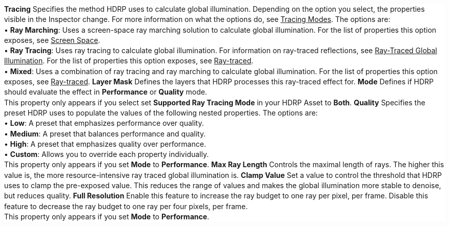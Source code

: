   <tr>
    <td><strong>Tracing</strong></td>
    <td></td>
    <td>Specifies the method HDRP uses to calculate global illumination. Depending on the option you select, the properties visible in the Inspector change. For more information on what the options do, see <a href="https://docs.unity3d.com/Packages/com.unity.render-pipelines.high-definition@latest/index.html?subfolder=/manual/Override-Screen-Space-GI.html#tracing-modes">Tracing Modes</a>. The options are:<br>• <strong>Ray Marching</strong>: Uses a screen-space ray marching solution to calculate global illumination. For the list of properties this option exposes, see <a href="https://docs.unity3d.com/Packages/com.unity.render-pipelines.high-definition@latest/index.html?subfolder=/manual/Override-Screen-Space-GI.html#screen-space">Screen Space</a>.<br>• <strong>Ray Tracing</strong>: Uses ray tracing to calculate global illumination. For information on ray-traced reflections, see <a href="https://docs.unity3d.com/Packages/com.unity.render-pipelines.high-definition@latest/index.html?subfolder=/manual/Ray-Traced-Global-Illumination.html">Ray-Traced Global Illumination</a>. For the list of properties this option exposes, see <a href="https://docs.unity3d.com/Packages/com.unity.render-pipelines.high-definition@latest/index.html?subfolder=/manual/Override-Screen-Space-GI.html#ray-traced">Ray-traced</a>.<br>• <strong>Mixed</strong>: Uses a combination of ray tracing and ray marching to calculate global illumination. For the list of properties this option exposes, see <a href="https://docs.unity3d.com/Packages/com.unity.render-pipelines.high-definition@latest/index.html?subfolder=/manual/Override-Screen-Space-GI.html#ray-traced">Ray-traced</a>.</td>
  </tr>
  <tr>
    <td><strong>Layer Mask</strong></td>
    <td></td>
    <td>Defines the layers that HDRP processes this ray-traced effect for.</td>
  </tr>
  <tr>
    <td><strong>Mode</strong></td>
    <td></td>
    <td>Defines if HDRP should evaluate the effect in <strong>Performance</strong> or <strong>Quality</strong> mode.<br>This property only appears if you select set <strong>Supported Ray Tracing Mode</strong> in your HDRP Asset to <strong>Both</strong>.</td>
  </tr>
  <tr>
    <td><strong>Quality</strong></td>
    <td></td>
    <td>Specifies the preset HDRP uses to populate the values of the following nested properties. The options are:<br>• <strong>Low</strong>: A preset that emphasizes performance over quality.<br>• <strong>Medium</strong>: A preset that balances performance and quality.<br>• <strong>High</strong>: A preset that emphasizes quality over performance.<br>• <strong>Custom</strong>: Allows you to override each property individually.<br>This property only appears if you set <strong>Mode</strong> to <strong>Performance</strong>.</td>
  </tr>
  <tr>
    <td><strong>Max Ray Length</strong></td>
    <td></td>
    <td>Controls the maximal length of rays. The higher this value is, the more resource-intensive ray traced global illumination is.</td>
  </tr>
  <tr>
    <td><strong>Clamp Value</strong></td>
    <td></td>
    <td>Set a value to control the threshold that HDRP uses to clamp the pre-exposed value. This reduces the range of values and makes the global illumination more stable to denoise, but reduces quality.</td>
  </tr>
  <tr>
    <td><strong>Full Resolution</strong></td>
    <td></td>
    <td>Enable this feature to increase the ray budget to one ray per pixel, per frame. Disable this feature to decrease the ray budget to one ray per four pixels, per frame.<br/>This property only appears if you set <strong>Mode</strong> to <strong>Performance</strong>.</td>
  </tr>
  <tr>
